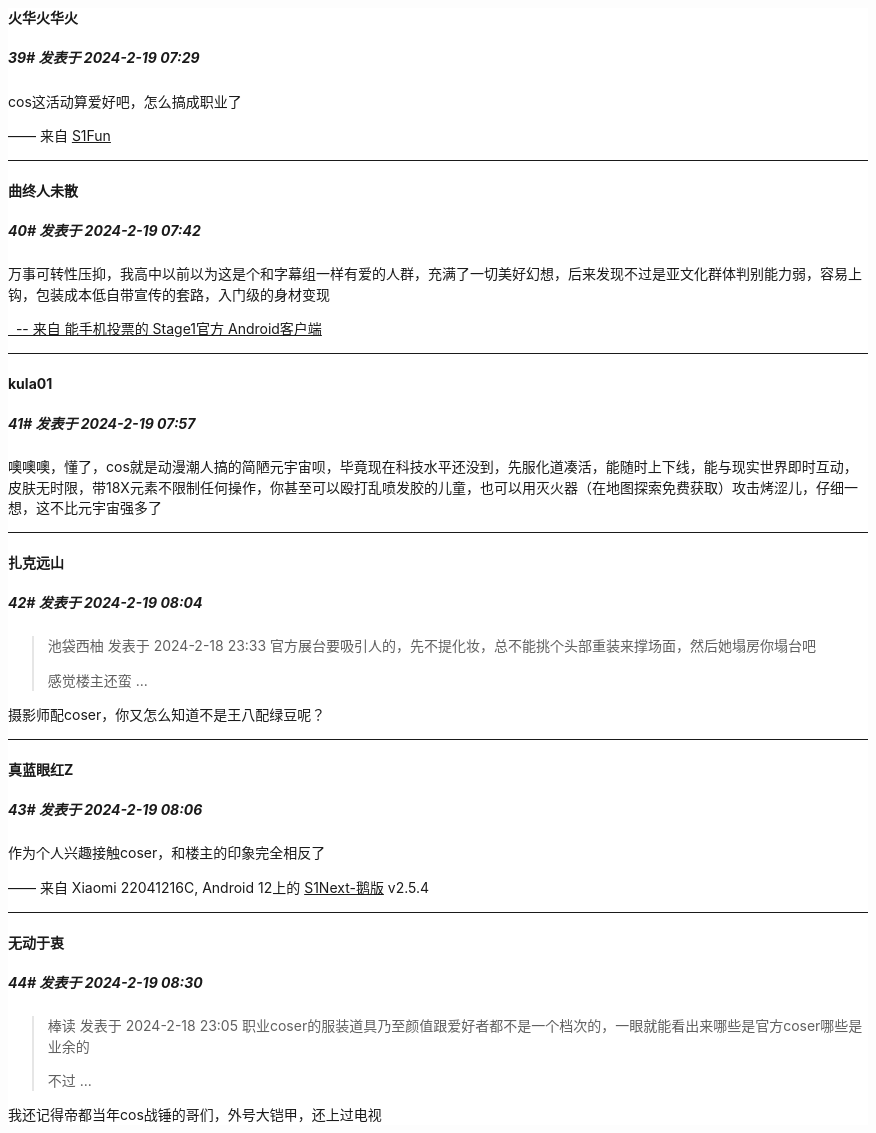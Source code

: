 ####  火华火华火  
##### 39#       发表于 2024-2-19 07:29

cos这活动算爱好吧，怎么搞成职业了

—— 来自 [S1Fun](https://s1fun.koalcat.com)

*****

####  曲终人未散  
##### 40#       发表于 2024-2-19 07:42

万事可转性压抑，我高中以前以为这是个和字幕组一样有爱的人群，充满了一切美好幻想，后来发现不过是亚文化群体判别能力弱，容易上钩，包装成本低自带宣传的套路，入门级的身材变现

[  -- 来自 能手机投票的 Stage1官方 Android客户端](https://www.coolapk.com/apk/140634)


*****

####  kula01  
##### 41#       发表于 2024-2-19 07:57

噢噢噢，懂了，cos就是动漫潮人搞的简陋元宇宙呗，毕竟现在科技水平还没到，先服化道凑活，能随时上下线，能与现实世界即时互动，皮肤无时限，带18X元素不限制任何操作，你甚至可以殴打乱喷发胶的儿童，也可以用灭火器（在地图探索免费获取）攻击烤涩儿，仔细一想，这不比元宇宙强多了

*****

####  扎克远山  
##### 42#       发表于 2024-2-19 08:04

<blockquote>池袋西柚 发表于 2024-2-18 23:33
官方展台要吸引人的，先不提化妆，总不能挑个头部重装来撑场面，然后她塌房你塌台吧

感觉楼主还蛮 ...</blockquote>
摄影师配coser，你又怎么知道不是王八配绿豆呢？


*****

####  真蓝眼红Z  
##### 43#       发表于 2024-2-19 08:06

作为个人兴趣接触coser，和楼主的印象完全相反了

—— 来自 Xiaomi 22041216C, Android 12上的 [S1Next-鹅版](https://github.com/ykrank/S1-Next/releases) v2.5.4


*****

####  无动于衷  
##### 44#       发表于 2024-2-19 08:30

<blockquote>棒读 发表于 2024-2-18 23:05
职业coser的服装道具乃至颜值跟爱好者都不是一个档次的，一眼就能看出来哪些是官方coser哪些是业余的

不过 ...</blockquote>
我还记得帝都当年cos战锤的哥们，外号大铠甲，还上过电视
